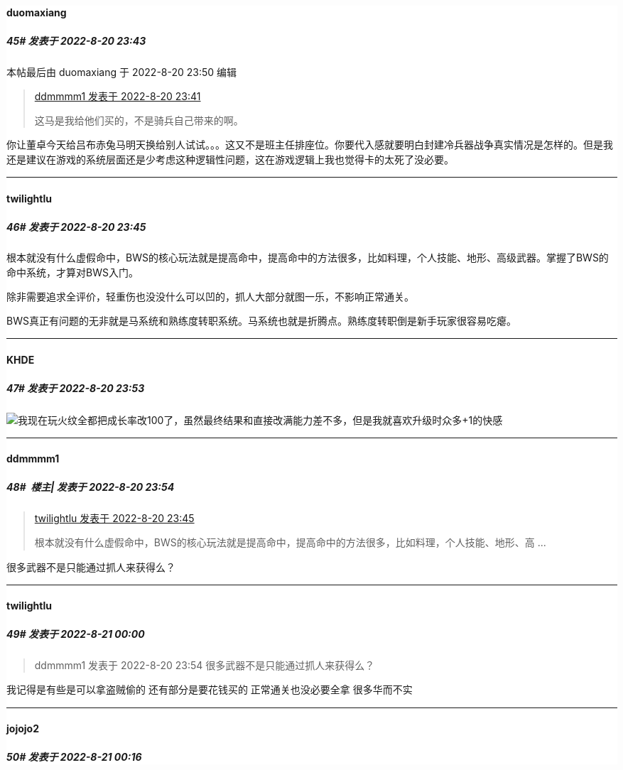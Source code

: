 ####  duomaxiang  
##### 45#       发表于 2022-8-20 23:43

 本帖最后由 duomaxiang 于 2022-8-20 23:50 编辑 
<blockquote><a href="httphttps://bbs.saraba1st.com/2b/forum.php?mod=redirect&amp;goto=findpost&amp;pid=57153823&amp;ptid=2088090" target="_blank">ddmmmm1 发表于 2022-8-20 23:41</a>

这马是我给他们买的，不是骑兵自己带来的啊。</blockquote>
你让董卓今天给吕布赤兔马明天换给别人试试。。。这又不是班主任排座位。你要代入感就要明白封建冷兵器战争真实情况是怎样的。但是我还是建议在游戏的系统层面还是少考虑这种逻辑性问题，这在游戏逻辑上我也觉得卡的太死了没必要。

*****

####  twilightlu  
##### 46#       发表于 2022-8-20 23:45

根本就没有什么虚假命中，BWS的核心玩法就是提高命中，提高命中的方法很多，比如料理，个人技能、地形、高级武器。掌握了BWS的命中系统，才算对BWS入门。

除非需要追求全评价，轻重伤也没没什么可以凹的，抓人大部分就图一乐，不影响正常通关。

BWS真正有问题的无非就是马系统和熟练度转职系统。马系统也就是折腾点。熟练度转职倒是新手玩家很容易吃瘪。

*****

####  KHDE  
##### 47#       发表于 2022-8-20 23:53

<img src="https://static.saraba1st.com/image/smiley/face2017/067.png" referrerpolicy="no-referrer">我现在玩火纹全都把成长率改100了，虽然最终结果和直接改满能力差不多，但是我就喜欢升级时众多+1的快感

*****

####  ddmmmm1  
##### 48#         楼主| 发表于 2022-8-20 23:54

<blockquote><a href="httphttps://bbs.saraba1st.com/2b/forum.php?mod=redirect&amp;goto=findpost&amp;pid=57153870&amp;ptid=2088090" target="_blank">twilightlu 发表于 2022-8-20 23:45</a>

根本就没有什么虚假命中，BWS的核心玩法就是提高命中，提高命中的方法很多，比如料理，个人技能、地形、高 ...</blockquote>
很多武器不是只能通过抓人来获得么？

*****

####  twilightlu  
##### 49#       发表于 2022-8-21 00:00

<blockquote>ddmmmm1 发表于 2022-8-20 23:54
很多武器不是只能通过抓人来获得么？</blockquote>
我记得是有些是可以拿盗贼偷的 还有部分是要花钱买的 正常通关也没必要全拿 很多华而不实

*****

####  jojojo2  
##### 50#       发表于 2022-8-21 00:16
